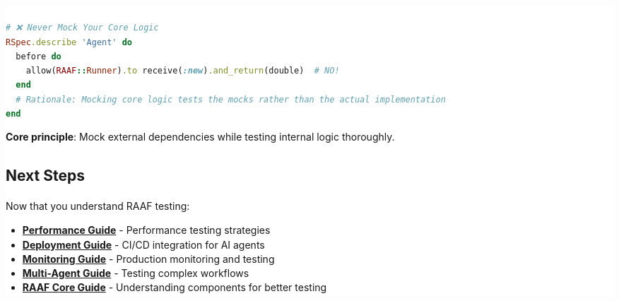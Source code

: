 ```ruby

# ❌ Never Mock Your Core Logic
RSpec.describe 'Agent' do
  before do
    allow(RAAF::Runner).to receive(:new).and_return(double)  # NO!
  end
  # Rationale: Mocking core logic tests the mocks rather than the actual implementation
end
```

**Core principle**: Mock external dependencies while testing internal logic thoroughly.

Next Steps
----------

Now that you understand RAAF testing:

* **[Performance Guide](performance_guide.html)** - Performance testing strategies
* **[Deployment Guide](deployment_guide.html)** - CI/CD integration for AI agents
* **[Monitoring Guide](tracing_guide.html)** - Production monitoring and testing
* **[Multi-Agent Guide](multi_agent_guide.html)** - Testing complex workflows
* **[RAAF Core Guide](core_guide.html)** - Understanding components for better testing